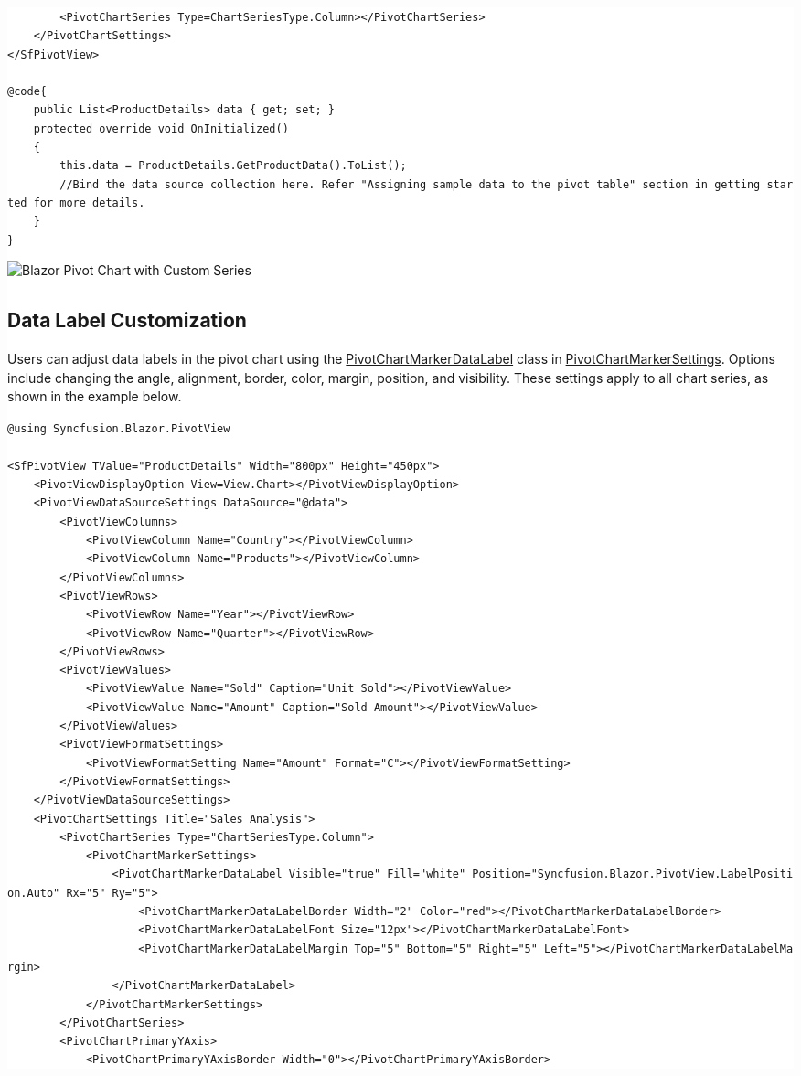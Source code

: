 ```cshtml
        <PivotChartSeries Type=ChartSeriesType.Column></PivotChartSeries>
    </PivotChartSettings>
</SfPivotView>

@code{
    public List<ProductDetails> data { get; set; }
    protected override void OnInitialized()
    {
        this.data = ProductDetails.GetProductData().ToList();
        //Bind the data source collection here. Refer "Assigning sample data to the pivot table" section in getting started for more details.
    }
}
```

![Blazor Pivot Chart with Custom Series](images/blazor-pivotchart-custom-series.png)

## Data Label Customization

Users can adjust data labels in the pivot chart using the [PivotChartMarkerDataLabel](https://help.syncfusion.com/cr/blazor/Syncfusion.Blazor.PivotView.PivotChartMarkerSettings.html#Syncfusion_Blazor_PivotView_PivotChartMarkerSettings_DataLabel) class in [PivotChartMarkerSettings](https://help.syncfusion.com/cr/blazor/Syncfusion.Blazor.PivotView.PivotChartSeries.html#Syncfusion_Blazor_PivotView_PivotChartSeries_Marker). Options include changing the angle, alignment, border, color, margin, position, and visibility. These settings apply to all chart series, as shown in the example below.

```cshtml
@using Syncfusion.Blazor.PivotView

<SfPivotView TValue="ProductDetails" Width="800px" Height="450px">
    <PivotViewDisplayOption View=View.Chart></PivotViewDisplayOption>
    <PivotViewDataSourceSettings DataSource="@data">
        <PivotViewColumns>
            <PivotViewColumn Name="Country"></PivotViewColumn>
            <PivotViewColumn Name="Products"></PivotViewColumn>
        </PivotViewColumns>
        <PivotViewRows>
            <PivotViewRow Name="Year"></PivotViewRow>
            <PivotViewRow Name="Quarter"></PivotViewRow>
        </PivotViewRows>
        <PivotViewValues>
            <PivotViewValue Name="Sold" Caption="Unit Sold"></PivotViewValue>
            <PivotViewValue Name="Amount" Caption="Sold Amount"></PivotViewValue>
        </PivotViewValues>
        <PivotViewFormatSettings>
            <PivotViewFormatSetting Name="Amount" Format="C"></PivotViewFormatSetting>
        </PivotViewFormatSettings>
    </PivotViewDataSourceSettings>
    <PivotChartSettings Title="Sales Analysis">
        <PivotChartSeries Type="ChartSeriesType.Column">
            <PivotChartMarkerSettings>
                <PivotChartMarkerDataLabel Visible="true" Fill="white" Position="Syncfusion.Blazor.PivotView.LabelPosition.Auto" Rx="5" Ry="5">
                    <PivotChartMarkerDataLabelBorder Width="2" Color="red"></PivotChartMarkerDataLabelBorder>
                    <PivotChartMarkerDataLabelFont Size="12px"></PivotChartMarkerDataLabelFont>
                    <PivotChartMarkerDataLabelMargin Top="5" Bottom="5" Right="5" Left="5"></PivotChartMarkerDataLabelMargin>
                </PivotChartMarkerDataLabel>
            </PivotChartMarkerSettings>
        </PivotChartSeries>
        <PivotChartPrimaryYAxis>
            <PivotChartPrimaryYAxisBorder Width="0"></PivotChartPrimaryYAxisBorder>
```